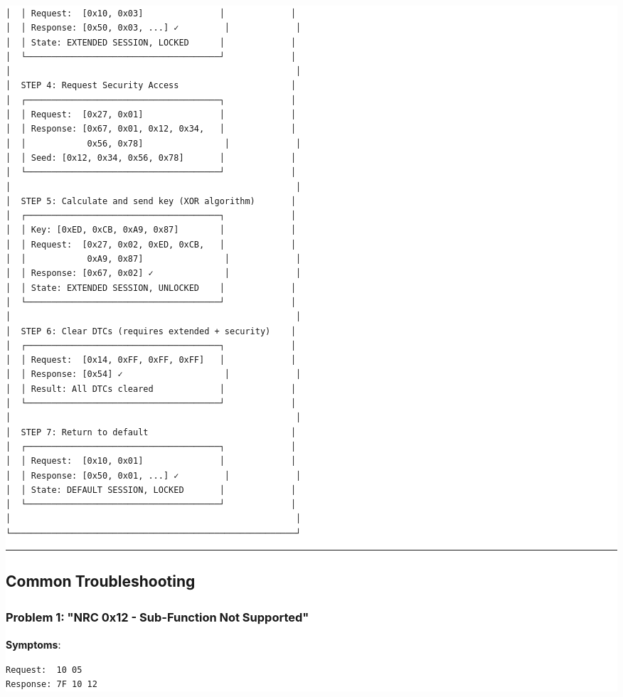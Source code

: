```
│  │ Request:  [0x10, 0x03]               │             │
│  │ Response: [0x50, 0x03, ...] ✓         │             │
│  │ State: EXTENDED SESSION, LOCKED      │             │
│  └──────────────────────────────────────┘             │
│                                                        │
│  STEP 4: Request Security Access                      │
│  ┌──────────────────────────────────────┐             │
│  │ Request:  [0x27, 0x01]               │             │
│  │ Response: [0x67, 0x01, 0x12, 0x34,   │             │
│  │            0x56, 0x78]                │             │
│  │ Seed: [0x12, 0x34, 0x56, 0x78]       │             │
│  └──────────────────────────────────────┘             │
│                                                        │
│  STEP 5: Calculate and send key (XOR algorithm)       │
│  ┌──────────────────────────────────────┐             │
│  │ Key: [0xED, 0xCB, 0xA9, 0x87]        │             │
│  │ Request:  [0x27, 0x02, 0xED, 0xCB,   │             │
│  │            0xA9, 0x87]                │             │
│  │ Response: [0x67, 0x02] ✓              │             │
│  │ State: EXTENDED SESSION, UNLOCKED    │             │
│  └──────────────────────────────────────┘             │
│                                                        │
│  STEP 6: Clear DTCs (requires extended + security)    │
│  ┌──────────────────────────────────────┐             │
│  │ Request:  [0x14, 0xFF, 0xFF, 0xFF]   │             │
│  │ Response: [0x54] ✓                    │             │
│  │ Result: All DTCs cleared             │             │
│  └──────────────────────────────────────┘             │
│                                                        │
│  STEP 7: Return to default                            │
│  ┌──────────────────────────────────────┐             │
│  │ Request:  [0x10, 0x01]               │             │
│  │ Response: [0x50, 0x01, ...] ✓         │             │
│  │ State: DEFAULT SESSION, LOCKED       │             │
│  └──────────────────────────────────────┘             │
│                                                        │
└────────────────────────────────────────────────────────┘
```

---

## Common Troubleshooting

### Problem 1: "NRC 0x12 - Sub-Function Not Supported"

**Symptoms**:
```
Request:  10 05
Response: 7F 10 12
```
